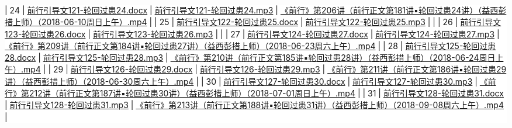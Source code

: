 | 24 | [前行引导文121-轮回过患24.docx](https://s3.ap-northeast-1.wasabisys.com/hdcx/jmy/xmfw/s3/04/%e5%89%8d%e8%a1%8c%e5%bc%95%e5%af%bc%e6%96%87121-%e8%bd%ae%e5%9b%9e%e8%bf%87%e6%82%a324.docx) | [前行引导文121-轮回过患24.mp3](https://s3.ap-northeast-1.wasabisys.com/hdcx/jmy/xmfw/s3/04/%e5%89%8d%e8%a1%8c%e5%bc%95%e5%af%bc%e6%96%87121-%e8%bd%ae%e5%9b%9e%e8%bf%87%e6%82%a324.mp3) |  [《前行》第206讲（前行正文第181讲▪轮回过患24讲）（益西彭措上师）（2018-06-10周日上午）.mp4](https://s3.ap-northeast-1.wasabisys.com/hdcx/jmy/xmfw/s3/04/%e3%80%8a%e5%89%8d%e8%a1%8c%e3%80%8b%e7%ac%ac206%e8%ae%b2%ef%bc%88%e5%89%8d%e8%a1%8c%e6%ad%a3%e6%96%87%e7%ac%ac181%e8%ae%b2%e2%96%aa%e8%bd%ae%e5%9b%9e%e8%bf%87%e6%82%a324%e8%ae%b2%ef%bc%89%ef%bc%88%e7%9b%8a%e8%a5%bf%e5%bd%ad%e6%8e%aa%e4%b8%8a%e5%b8%88%ef%bc%89%ef%bc%882018-06-10%e5%91%a8%e6%97%a5%e4%b8%8a%e5%8d%88%ef%bc%89.mp4) |
| 25 | [前行引导文122-轮回过患25.docx](https://s3.ap-northeast-1.wasabisys.com/hdcx/jmy/xmfw/s3/04/%e5%89%8d%e8%a1%8c%e5%bc%95%e5%af%bc%e6%96%87122-%e8%bd%ae%e5%9b%9e%e8%bf%87%e6%82%a325.docx) | [前行引导文122-轮回过患25.mp3](https://s3.ap-northeast-1.wasabisys.com/hdcx/jmy/xmfw/s3/04/%e5%89%8d%e8%a1%8c%e5%bc%95%e5%af%bc%e6%96%87122-%e8%bd%ae%e5%9b%9e%e8%bf%87%e6%82%a325.mp3) |  |
| 26 | [前行引导文123-轮回过患26.docx](https://s3.ap-northeast-1.wasabisys.com/hdcx/jmy/xmfw/s3/04/%e5%89%8d%e8%a1%8c%e5%bc%95%e5%af%bc%e6%96%87123-%e8%bd%ae%e5%9b%9e%e8%bf%87%e6%82%a326.docx) | [前行引导文123-轮回过患26.mp3](https://s3.ap-northeast-1.wasabisys.com/hdcx/jmy/xmfw/s3/04/%e5%89%8d%e8%a1%8c%e5%bc%95%e5%af%bc%e6%96%87123-%e8%bd%ae%e5%9b%9e%e8%bf%87%e6%82%a326.mp3) |  |
| 27 | [前行引导文124-轮回过患27.docx](https://s3.ap-northeast-1.wasabisys.com/hdcx/jmy/xmfw/s3/04/%e5%89%8d%e8%a1%8c%e5%bc%95%e5%af%bc%e6%96%87124-%e8%bd%ae%e5%9b%9e%e8%bf%87%e6%82%a327.docx) | [前行引导文124-轮回过患27.mp3](https://s3.ap-northeast-1.wasabisys.com/hdcx/jmy/xmfw/s3/04/%e5%89%8d%e8%a1%8c%e5%bc%95%e5%af%bc%e6%96%87124-%e8%bd%ae%e5%9b%9e%e8%bf%87%e6%82%a327.mp3) |  [《前行》第209讲（前行正文第184讲▪轮回过患27讲）（益西彭措上师）（2018-06-23周六上午）.mp4](https://s3.ap-northeast-1.wasabisys.com/hdcx/jmy/xmfw/s3/04/%e3%80%8a%e5%89%8d%e8%a1%8c%e3%80%8b%e7%ac%ac209%e8%ae%b2%ef%bc%88%e5%89%8d%e8%a1%8c%e6%ad%a3%e6%96%87%e7%ac%ac184%e8%ae%b2%e2%96%aa%e8%bd%ae%e5%9b%9e%e8%bf%87%e6%82%a327%e8%ae%b2%ef%bc%89%ef%bc%88%e7%9b%8a%e8%a5%bf%e5%bd%ad%e6%8e%aa%e4%b8%8a%e5%b8%88%ef%bc%89%ef%bc%882018-06-23%e5%91%a8%e5%85%ad%e4%b8%8a%e5%8d%88%ef%bc%89.mp4) |
| 28 | [前行引导文125-轮回过患28.docx](https://s3.ap-northeast-1.wasabisys.com/hdcx/jmy/xmfw/s3/04/%e5%89%8d%e8%a1%8c%e5%bc%95%e5%af%bc%e6%96%87125-%e8%bd%ae%e5%9b%9e%e8%bf%87%e6%82%a328.docx) | [前行引导文125-轮回过患28.mp3](https://s3.ap-northeast-1.wasabisys.com/hdcx/jmy/xmfw/s3/04/%e5%89%8d%e8%a1%8c%e5%bc%95%e5%af%bc%e6%96%87125-%e8%bd%ae%e5%9b%9e%e8%bf%87%e6%82%a328.mp3) |  [《前行》第210讲（前行正文第185讲▪轮回过患28讲）（益西彭措上师）（2018-06-24周日上午）.mp4](https://s3.ap-northeast-1.wasabisys.com/hdcx/jmy/xmfw/s3/04/%e3%80%8a%e5%89%8d%e8%a1%8c%e3%80%8b%e7%ac%ac210%e8%ae%b2%ef%bc%88%e5%89%8d%e8%a1%8c%e6%ad%a3%e6%96%87%e7%ac%ac185%e8%ae%b2%e2%96%aa%e8%bd%ae%e5%9b%9e%e8%bf%87%e6%82%a328%e8%ae%b2%ef%bc%89%ef%bc%88%e7%9b%8a%e8%a5%bf%e5%bd%ad%e6%8e%aa%e4%b8%8a%e5%b8%88%ef%bc%89%ef%bc%882018-06-24%e5%91%a8%e6%97%a5%e4%b8%8a%e5%8d%88%ef%bc%89.mp4) |
| 29 | [前行引导文126-轮回过患29.docx](https://s3.ap-northeast-1.wasabisys.com/hdcx/jmy/xmfw/s3/04/%e5%89%8d%e8%a1%8c%e5%bc%95%e5%af%bc%e6%96%87126-%e8%bd%ae%e5%9b%9e%e8%bf%87%e6%82%a329.docx) | [前行引导文126-轮回过患29.mp3](https://s3.ap-northeast-1.wasabisys.com/hdcx/jmy/xmfw/s3/04/%e5%89%8d%e8%a1%8c%e5%bc%95%e5%af%bc%e6%96%87126-%e8%bd%ae%e5%9b%9e%e8%bf%87%e6%82%a329.mp3) |  [《前行》第211讲（前行正文第186讲▪轮回过患29讲）（益西彭措上师）（2018-06-30周六上午）.mp4](https://s3.ap-northeast-1.wasabisys.com/hdcx/jmy/xmfw/s3/04/%e3%80%8a%e5%89%8d%e8%a1%8c%e3%80%8b%e7%ac%ac211%e8%ae%b2%ef%bc%88%e5%89%8d%e8%a1%8c%e6%ad%a3%e6%96%87%e7%ac%ac186%e8%ae%b2%e2%96%aa%e8%bd%ae%e5%9b%9e%e8%bf%87%e6%82%a329%e8%ae%b2%ef%bc%89%ef%bc%88%e7%9b%8a%e8%a5%bf%e5%bd%ad%e6%8e%aa%e4%b8%8a%e5%b8%88%ef%bc%89%ef%bc%882018-06-30%e5%91%a8%e5%85%ad%e4%b8%8a%e5%8d%88%ef%bc%89.mp4) |
| 30 | [前行引导文127-轮回过患30.docx](https://s3.ap-northeast-1.wasabisys.com/hdcx/jmy/xmfw/s3/04/%e5%89%8d%e8%a1%8c%e5%bc%95%e5%af%bc%e6%96%87127-%e8%bd%ae%e5%9b%9e%e8%bf%87%e6%82%a330.docx) | [前行引导文127-轮回过患30.mp3](https://s3.ap-northeast-1.wasabisys.com/hdcx/jmy/xmfw/s3/04/%e5%89%8d%e8%a1%8c%e5%bc%95%e5%af%bc%e6%96%87127-%e8%bd%ae%e5%9b%9e%e8%bf%87%e6%82%a330.mp3) |  [《前行》第212讲（前行正文第187讲▪轮回过患30讲）（益西彭措上师）（2018-07-01周日上午）.mp4](https://s3.ap-northeast-1.wasabisys.com/hdcx/jmy/xmfw/s3/04/%e3%80%8a%e5%89%8d%e8%a1%8c%e3%80%8b%e7%ac%ac212%e8%ae%b2%ef%bc%88%e5%89%8d%e8%a1%8c%e6%ad%a3%e6%96%87%e7%ac%ac187%e8%ae%b2%e2%96%aa%e8%bd%ae%e5%9b%9e%e8%bf%87%e6%82%a330%e8%ae%b2%ef%bc%89%ef%bc%88%e7%9b%8a%e8%a5%bf%e5%bd%ad%e6%8e%aa%e4%b8%8a%e5%b8%88%ef%bc%89%ef%bc%882018-07-01%e5%91%a8%e6%97%a5%e4%b8%8a%e5%8d%88%ef%bc%89.mp4) |
| 31 | [前行引导文128-轮回过患31.docx](https://s3.ap-northeast-1.wasabisys.com/hdcx/jmy/xmfw/s3/04/%e5%89%8d%e8%a1%8c%e5%bc%95%e5%af%bc%e6%96%87128-%e8%bd%ae%e5%9b%9e%e8%bf%87%e6%82%a331.docx) | [前行引导文128-轮回过患31.mp3](https://s3.ap-northeast-1.wasabisys.com/hdcx/jmy/xmfw/s3/04/%e5%89%8d%e8%a1%8c%e5%bc%95%e5%af%bc%e6%96%87128-%e8%bd%ae%e5%9b%9e%e8%bf%87%e6%82%a331.mp3) |  [《前行》第213讲（前行正文第188讲▪轮回过患31讲）（益西彭措上师）（2018-09-08周六上午）.mp4](https://s3.ap-northeast-1.wasabisys.com/hdcx/jmy/xmfw/s3/04/%e3%80%8a%e5%89%8d%e8%a1%8c%e3%80%8b%e7%ac%ac213%e8%ae%b2%ef%bc%88%e5%89%8d%e8%a1%8c%e6%ad%a3%e6%96%87%e7%ac%ac188%e8%ae%b2%e2%96%aa%e8%bd%ae%e5%9b%9e%e8%bf%87%e6%82%a331%e8%ae%b2%ef%bc%89%ef%bc%88%e7%9b%8a%e8%a5%bf%e5%bd%ad%e6%8e%aa%e4%b8%8a%e5%b8%88%ef%bc%89%ef%bc%882018-09-08%e5%91%a8%e5%85%ad%e4%b8%8a%e5%8d%88%ef%bc%89.mp4) |